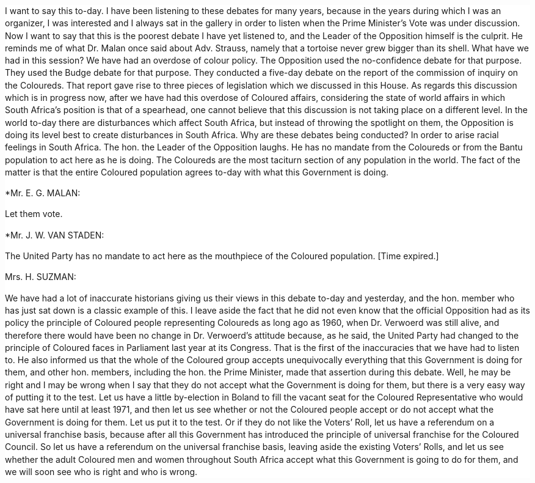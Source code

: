 <p>I want to say this to-day. I have been listening to these debates for many years, because in the years during which I was an organizer, I was interested and I always sat in the gallery in order to listen when the Prime Minister&#x2019;s <span class="col_4009-4010" refersTo="page_0637"/>Vote was under discussion. Now I want to say that this is the poorest debate I have yet listened to, and the Leader of the Opposition himself is the culprit. He reminds me of what Dr. Malan once said about Adv. Strauss, namely that a tortoise never grew bigger than its shell. What have we had in this session? We have had an overdose of colour policy. The Opposition used the no-confidence debate for that purpose. They used the Budge debate for that purpose. They conducted a five-day debate on the report of the commission of inquiry on the Coloureds. That report gave rise to three pieces of legislation which we discussed in this House. As regards this discussion which is in progress now, after we have had this overdose of Coloured affairs, considering the state of world affairs in which South Africa&#x2019;s position is that of a spearhead, one cannot believe that this discussion is not taking place on a different level. In the world to-day there are disturbances which affect South Africa, but instead of throwing the spotlight on them, the Opposition is doing its level best to create disturbances in South Africa. Why are these debates being conducted? In order to arise racial feelings in South Africa. The hon. the Leader of the Opposition laughs. He has no mandate from the Coloureds or from the Bantu population to act here as he is doing. The Coloureds are the most taciturn section of any population in the world. The fact of the matter is that the entire Coloured population agrees to-day with what this Government is doing.</p>

</speech>

<speech by="#malan">

<from>*Mr. <person refersTo="#hansard_za">E. G. MALAN</person>:</from>

<p>Let them vote.</p>

</speech>

<speech by="#van_staden">

<from>*Mr. <person refersTo="#hansard_za">J. W. VAN STADEN</person>:</from>

<p>The United Party has no mandate to act here as the mouthpiece of the Coloured population. [Time expired.]</p>

</speech>

<speech by="#suzman">

<from>Mrs. <person refersTo="#hansard_za">H. SUZMAN</person>:</from>

<p>We have had a lot of inaccurate historians giving us their views in this debate to-day and yesterday, and the hon. member who has just sat down is a classic example of this. I leave aside the fact that he did not even know that the official Opposition had as its policy the principle of Coloured people representing Coloureds as long ago as 1960, when Dr. Verwoerd was still alive, and therefore there would have been no change in Dr. Verwoerd&#x2019;s attitude because, as he said, the United Party had changed to the principle of Coloured faces in Parliament last year at its Congress. That is the first of the inaccuracies that we have had to listen to. He also informed us that the whole of the Coloured group accepts unequivocally everything that this Government is doing for them, and other hon. members, including the hon. the Prime Minister, made that assertion during this debate. Well, he may be right and I may be wrong when I say that they do not accept what the Government is doing for them, but there is a very easy way of putting it to the test. Let us have a little by-election in Boland to fill the vacant seat for the Coloured Representative who would have sat here until at least 1971, and then let us see whether or not the Coloured people accept or do not accept what the Government is doing for them. Let us put it to the test. Or if they do not like the Voters&#x2019; Roll, let us have a referendum on a universal franchise basis, because after all this Government has introduced the principle of universal franchise for the Coloured Council. So let us have a referendum on the universal franchise basis, leaving aside the existing Voters&#x2019; Rolls, and let us see whether the adult Coloured men and women throughout South Africa accept what this Government is going to do for them, and we will soon see who is right and who is wrong.</p>
